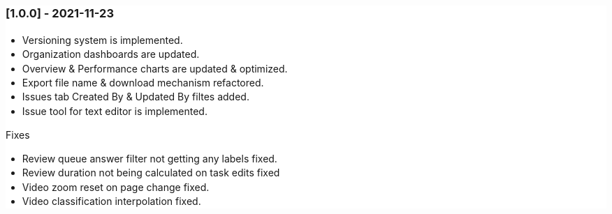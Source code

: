 ### \[1.0.0] - 2021-11-23

* Versioning system is implemented.
* Organization dashboards are updated.
* Overview & Performance charts are updated & optimized.
* Export file name & download mechanism refactored.
* Issues tab Created By & Updated By filtes added.
* Issue tool for text editor is implemented.

Fixes

* Review queue answer filter not getting any labels fixed.
* Review duration not being calculated on task edits fixed
* Video zoom reset on page change fixed.
* Video classification interpolation fixed.
